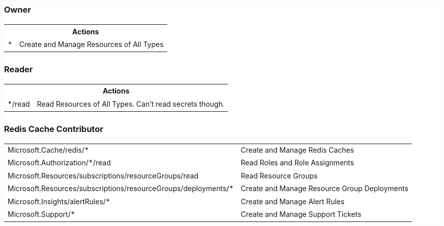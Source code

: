 ### Owner

<table style=width:100%">
<tr>
<th colspan="2">Actions</th>
</tr>
<tr>
<td>*</td>
<td>Create and Manage Resources of All Types</td>
</tr>
</table>

### Reader

<table style=width:100%">
<tr>
<th colspan="2">Actions</th>
</tr>
<tr>
<td>*/read</td>
<td>Read Resources of All Types. Can’t read secrets though.</td>
</tr>
</table>

### Redis Cache Contributor

<table style=width:100%">
<tr>
<td>Microsoft.Cache/redis/*</td>
<td>Create and Manage Redis Caches</td>
</tr>
<tr>
<td>Microsoft.Authorization/*/read</td>
<td>Read Roles and Role Assignments</td>
</tr>
<tr>
<td>Microsoft.Resources/subscriptions/resourceGroups/read</td>
<td>Read Resource Groups</td>
</tr>
<tr>
<td>Microsoft.Resources/subscriptions/resourceGroups/deployments/*</td>
<td>Create and Manage Resource Group Deployments</td>
</tr>
<tr>
<td>Microsoft.Insights/alertRules/*</td>
<td>Create and Manage Alert Rules</td>
</tr>
<tr>
<td>Microsoft.Support/*</td>
<td>Create and Manage Support Tickets</td>
</tr>
</table>
